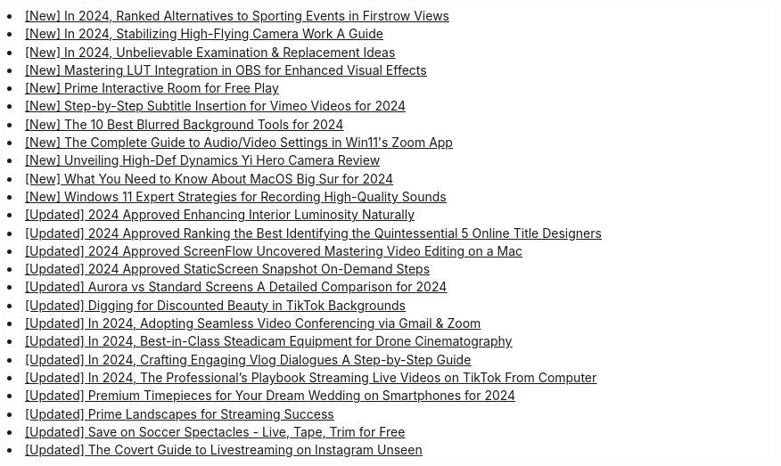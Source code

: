 <li><a href="https://article-files.techidaily.com/new-in-2024-ranked-alternatives-to-sporting-events-in-firstrow-views/"><u>[New] In 2024, Ranked Alternatives to Sporting Events in Firstrow Views</u></a></li>
<li><a href="https://article-files.techidaily.com/new-in-2024-stabilizing-high-flying-camera-work-a-guide/"><u>[New] In 2024, Stabilizing High-Flying Camera Work  A Guide</u></a></li>
<li><a href="https://article-files.techidaily.com/new-in-2024-unbelievable-examination-and-replacement-ideas/"><u>[New] In 2024, Unbelievable Examination & Replacement Ideas</u></a></li>
<li><a href="https://article-files.techidaily.com/new-mastering-lut-integration-in-obs-for-enhanced-visual-effects/"><u>[New] Mastering LUT Integration in OBS for Enhanced Visual Effects</u></a></li>
<li><a href="https://screen-mirroring-recording.techidaily.com/new-prime-interactive-room-for-free-play/"><u>[New] Prime Interactive Room for Free Play</u></a></li>
<li><a href="https://vimeo-videos.techidaily.com/new-step-by-step-subtitle-insertion-for-vimeo-videos-for-2024/"><u>[New] Step-by-Step  Subtitle Insertion for Vimeo Videos for 2024</u></a></li>
<li><a href="https://article-files.techidaily.com/new-the-10-best-blurred-background-tools-for-2024/"><u>[New] The 10 Best Blurred Background Tools for 2024</u></a></li>
<li><a href="https://article-files.techidaily.com/new-the-complete-guide-to-audiovideo-settings-in-win11s-zoom-app/"><u>[New] The Complete Guide to Audio/Video Settings in Win11's Zoom App</u></a></li>
<li><a href="https://article-files.techidaily.com/new-unveiling-high-def-dynamics-yi-hero-camera-review/"><u>[New] Unveiling High-Def Dynamics  Yi Hero Camera Review</u></a></li>
<li><a href="https://article-files.techidaily.com/new-what-you-need-to-know-about-macos-big-sur-for-2024/"><u>[New] What You Need to Know About MacOS Big Sur for 2024</u></a></li>
<li><a href="https://article-files.techidaily.com/new-windows-11-expert-strategies-for-recording-high-quality-sounds/"><u>[New] Windows 11  Expert Strategies for Recording High-Quality Sounds</u></a></li>
<li><a href="https://article-files.techidaily.com/updated-2024-approved-enhancing-interior-luminosity-naturally/"><u>[Updated] 2024 Approved  Enhancing Interior Luminosity Naturally</u></a></li>
<li><a href="https://article-files.techidaily.com/updated-2024-approved-ranking-the-best-identifying-the-quintessential-5-online-title-designers/"><u>[Updated] 2024 Approved  Ranking the Best  Identifying the Quintessential 5 Online Title Designers</u></a></li>
<li><a href="https://desktop-recording.techidaily.com/updated-2024-approved-screenflow-uncovered-mastering-video-editing-on-a-mac/"><u>[Updated] 2024 Approved  ScreenFlow Uncovered  Mastering Video Editing on a Mac</u></a></li>
<li><a href="https://screen-sharing-recording.techidaily.com/updated-2024-approved-staticscreen-snapshot-on-demand-steps/"><u>[Updated] 2024 Approved  StaticScreen  Snapshot On-Demand Steps</u></a></li>
<li><a href="https://article-files.techidaily.com/updated-aurora-vs-standard-screens-a-detailed-comparison-for-2024/"><u>[Updated] Aurora vs Standard Screens  A Detailed Comparison for 2024</u></a></li>
<li><a href="https://article-files.techidaily.com/updated-digging-for-discounted-beauty-in-tiktok-backgrounds/"><u>[Updated] Digging for Discounted Beauty in TikTok Backgrounds</u></a></li>
<li><a href="https://article-files.techidaily.com/updated-in-2024-adopting-seamless-video-conferencing-via-gmail-and-zoom/"><u>[Updated] In 2024, Adopting Seamless Video Conferencing via Gmail & Zoom</u></a></li>
<li><a href="https://article-files.techidaily.com/updated-in-2024-best-in-class-steadicam-equipment-for-drone-cinematography/"><u>[Updated] In 2024, Best-in-Class Steadicam Equipment for Drone Cinematography</u></a></li>
<li><a href="https://article-files.techidaily.com/updated-in-2024-crafting-engaging-vlog-dialogues-a-step-by-step-guide/"><u>[Updated] In 2024, Crafting Engaging Vlog Dialogues  A Step-by-Step Guide</u></a></li>
<li><a href="https://tiktok-video-recordings.techidaily.com/updated-in-2024-the-professionals-playbook-streaming-live-videos-on-tiktok-from-computer/"><u>[Updated] In 2024, The Professional’s Playbook  Streaming Live Videos on TikTok From Computer</u></a></li>
<li><a href="https://article-files.techidaily.com/updated-premium-timepieces-for-your-dream-wedding-on-smartphones-for-2024/"><u>[Updated] Premium Timepieces for Your Dream Wedding on Smartphones for 2024</u></a></li>
<li><a href="https://article-files.techidaily.com/updated-prime-landscapes-for-streaming-success/"><u>[Updated] Prime Landscapes for Streaming Success</u></a></li>
<li><a href="https://article-files.techidaily.com/updated-save-on-soccer-spectacles-live-tape-trim-for-free/"><u>[Updated] Save on Soccer Spectacles - Live, Tape, Trim for Free</u></a></li>
<li><a href="https://article-files.techidaily.com/updated-the-covert-guide-to-livestreaming-on-instagram-unseen/"><u>[Updated] The Covert Guide to Livestreaming on Instagram Unseen</u></a></li>